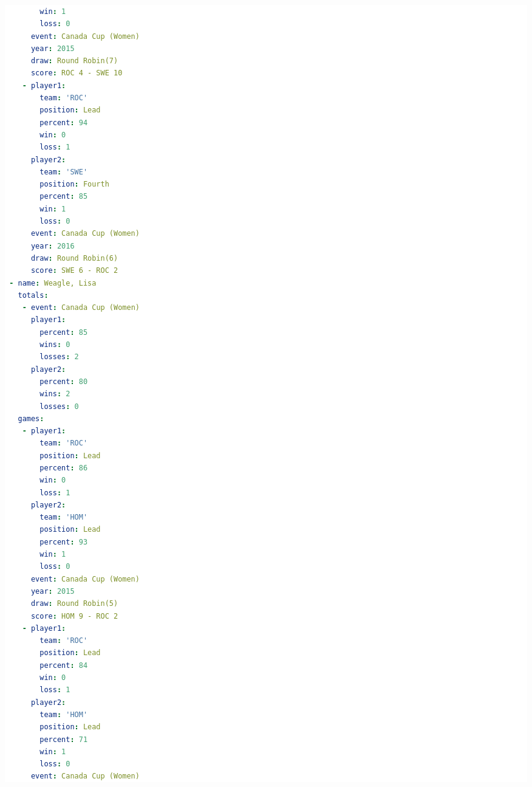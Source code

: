 ```yaml
        win: 1
        loss: 0
      event: Canada Cup (Women)
      year: 2015
      draw: Round Robin(7)
      score: ROC 4 - SWE 10
    - player1:
        team: 'ROC'
        position: Lead
        percent: 94
        win: 0
        loss: 1
      player2:
        team: 'SWE'
        position: Fourth
        percent: 85
        win: 1
        loss: 0
      event: Canada Cup (Women)
      year: 2016
      draw: Round Robin(6)
      score: SWE 6 - ROC 2
 - name: Weagle, Lisa
   totals:
    - event: Canada Cup (Women)
      player1:
        percent: 85
        wins: 0
        losses: 2
      player2:
        percent: 80
        wins: 2
        losses: 0
   games:
    - player1:
        team: 'ROC'
        position: Lead
        percent: 86
        win: 0
        loss: 1
      player2:
        team: 'HOM'
        position: Lead
        percent: 93
        win: 1
        loss: 0
      event: Canada Cup (Women)
      year: 2015
      draw: Round Robin(5)
      score: HOM 9 - ROC 2
    - player1:
        team: 'ROC'
        position: Lead
        percent: 84
        win: 0
        loss: 1
      player2:
        team: 'HOM'
        position: Lead
        percent: 71
        win: 1
        loss: 0
      event: Canada Cup (Women)
```